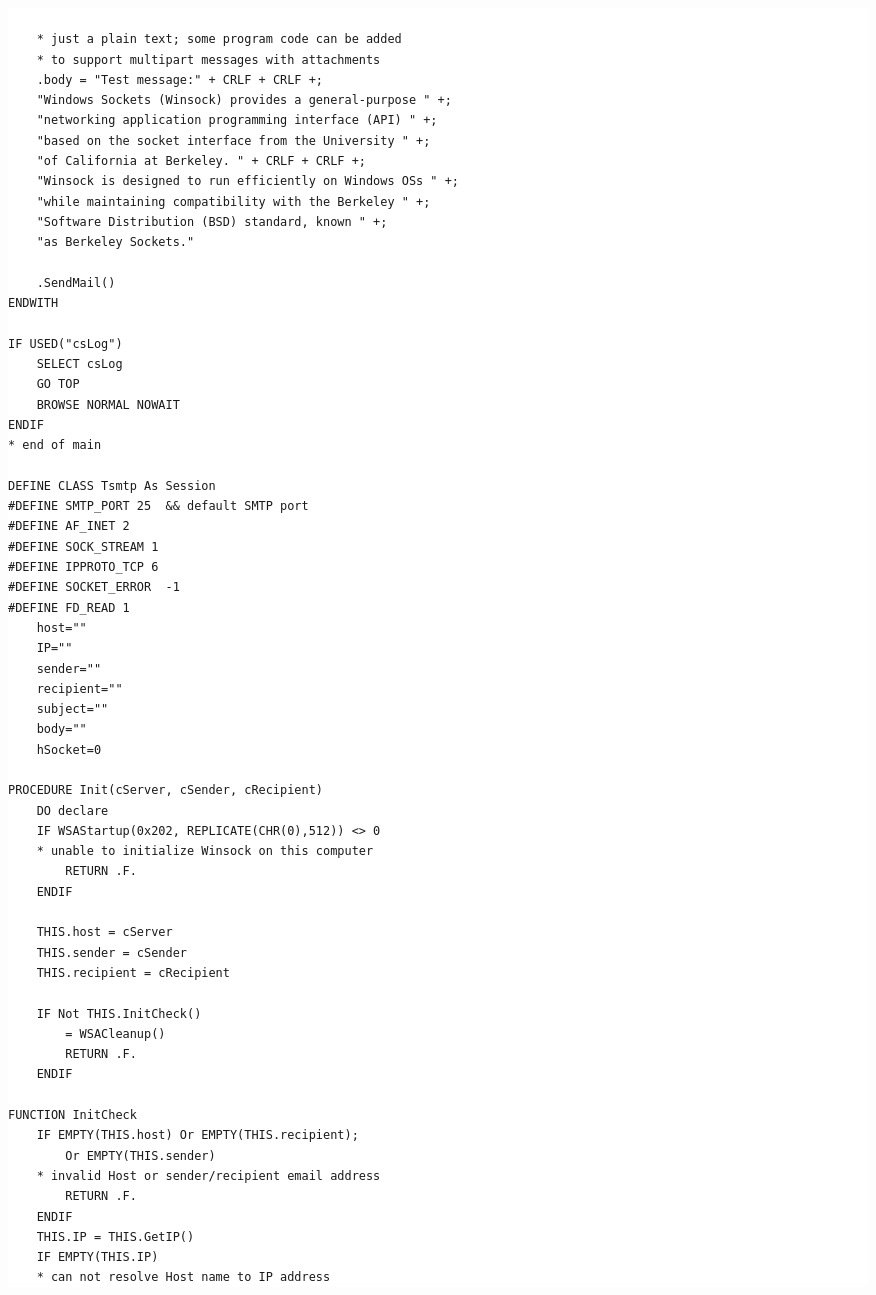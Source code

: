 ```foxpro  

	* just a plain text; some program code can be added
	* to support multipart messages with attachments
	.body = "Test message:" + CRLF + CRLF +;
	"Windows Sockets (Winsock) provides a general-purpose " +;
	"networking application programming interface (API) " +;
	"based on the socket interface from the University " +;
	"of California at Berkeley. " + CRLF + CRLF +;
	"Winsock is designed to run efficiently on Windows OSs " +;
	"while maintaining compatibility with the Berkeley " +;
	"Software Distribution (BSD) standard, known " +;
	"as Berkeley Sockets."

	.SendMail()
ENDWITH

IF USED("csLog")
	SELECT csLog
	GO TOP
	BROWSE NORMAL NOWAIT
ENDIF
* end of main

DEFINE CLASS Tsmtp As Session
#DEFINE SMTP_PORT 25  && default SMTP port
#DEFINE AF_INET 2
#DEFINE SOCK_STREAM 1
#DEFINE IPPROTO_TCP 6
#DEFINE SOCKET_ERROR  -1
#DEFINE FD_READ 1
	host=""
	IP=""
	sender=""
	recipient=""
	subject=""
	body=""
	hSocket=0

PROCEDURE Init(cServer, cSender, cRecipient)
	DO declare
	IF WSAStartup(0x202, REPLICATE(CHR(0),512)) <> 0
	* unable to initialize Winsock on this computer
		RETURN .F.
	ENDIF

	THIS.host = cServer
	THIS.sender = cSender
	THIS.recipient = cRecipient

	IF Not THIS.InitCheck()
		= WSACleanup()
		RETURN .F.
	ENDIF

FUNCTION InitCheck
	IF EMPTY(THIS.host) Or EMPTY(THIS.recipient);
		Or EMPTY(THIS.sender)
	* invalid Host or sender/recipient email address
		RETURN .F.
	ENDIF
	THIS.IP = THIS.GetIP()
	IF EMPTY(THIS.IP)
	* can not resolve Host name to IP address
```
